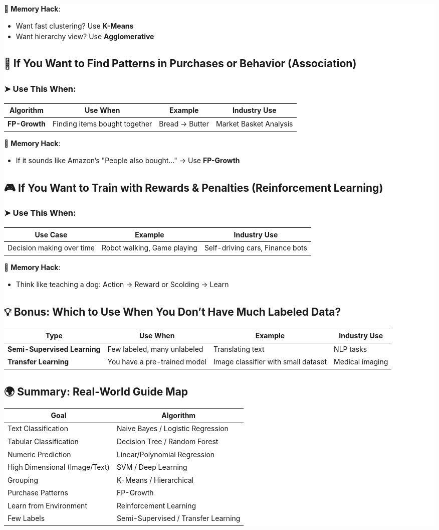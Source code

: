 🧠 **Memory Hack**:
- Want fast clustering? Use **K-Means**
- Want hierarchy view? Use **Agglomerative**


## 🛒 If You Want to Find **Patterns in Purchases or Behavior** (Association)

### ➤ Use This When:

|Algorithm|Use When|Example|Industry Use|
|---|---|---|---|
|**FP-Growth**|Finding items bought together|Bread → Butter|Market Basket Analysis|

🧠 **Memory Hack**:

- If it sounds like Amazon’s "People also bought…" → Use **FP-Growth**


## 🎮 If You Want to **Train with Rewards & Penalties** (Reinforcement Learning)

### ➤ Use This When:

|Use Case|Example|Industry Use|
|---|---|---|
|Decision making over time|Robot walking, Game playing|Self-driving cars, Finance bots|

🧠 **Memory Hack**:

- Think like teaching a dog: Action → Reward or Scolding → Learn

## 💡 Bonus: Which to Use When You Don’t Have Much Labeled Data?

|Type|Use When|Example|Industry Use|
|---|---|---|---|
|**Semi-Supervised Learning**|Few labeled, many unlabeled|Translating text|NLP tasks|
|**Transfer Learning**|You have a pre-trained model|Image classifier with small dataset|Medical imaging|

## 🌍 Summary: Real-World Guide Map

| Goal                          | Algorithm                           |
| ----------------------------- | ----------------------------------- |
| Text Classification           | Naive Bayes / Logistic Regression   |
| Tabular Classification        | Decision Tree / Random Forest       |
| Numeric Prediction            | Linear/Polynomial Regression        |
| High Dimensional (Image/Text) | SVM / Deep Learning                 |
| Grouping                      | K-Means / Hierarchical              |
| Purchase Patterns             | FP-Growth                           |
| Learn from Environment        | Reinforcement Learning              |
| Few Labels                    | Semi-Supervised / Transfer Learning |



